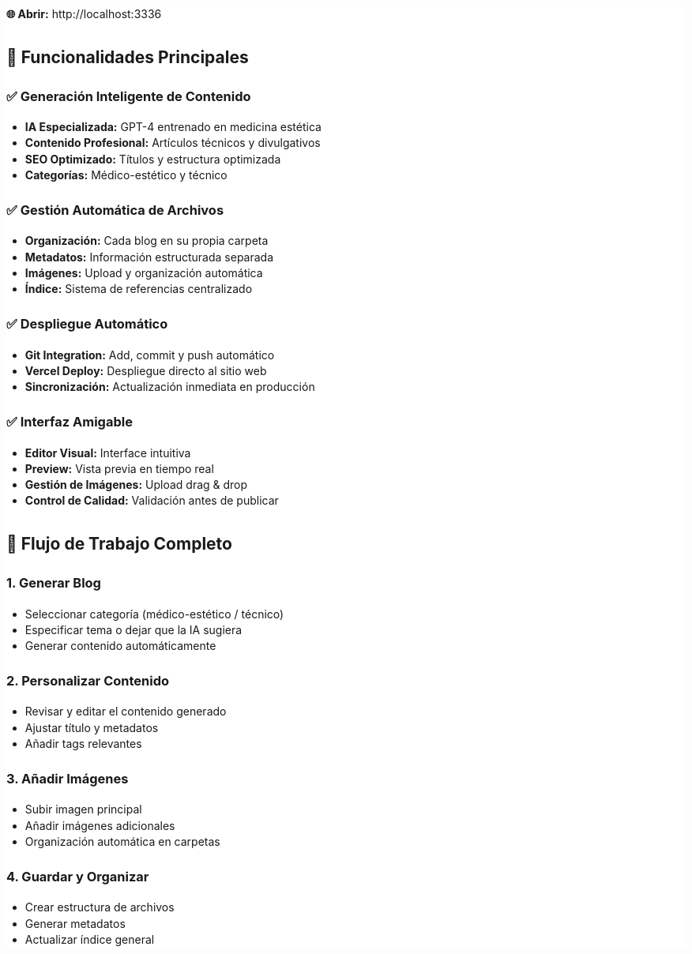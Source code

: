 **🌐 Abrir:** http://localhost:3336

## 🚀 Funcionalidades Principales

### ✅ **Generación Inteligente de Contenido**
- **IA Especializada:** GPT-4 entrenado en medicina estética
- **Contenido Profesional:** Artículos técnicos y divulgativos
- **SEO Optimizado:** Títulos y estructura optimizada
- **Categorías:** Médico-estético y técnico

### ✅ **Gestión Automática de Archivos**
- **Organización:** Cada blog en su propia carpeta
- **Metadatos:** Información estructurada separada
- **Imágenes:** Upload y organización automática
- **Índice:** Sistema de referencias centralizado

### ✅ **Despliegue Automático**
- **Git Integration:** Add, commit y push automático
- **Vercel Deploy:** Despliegue directo al sitio web
- **Sincronización:** Actualización inmediata en producción

### ✅ **Interfaz Amigable**
- **Editor Visual:** Interface intuitiva
- **Preview:** Vista previa en tiempo real
- **Gestión de Imágenes:** Upload drag & drop
- **Control de Calidad:** Validación antes de publicar

## 📝 Flujo de Trabajo Completo

### 1. **Generar Blog**
   - Seleccionar categoría (médico-estético / técnico)
   - Especificar tema o dejar que la IA sugiera
   - Generar contenido automáticamente

### 2. **Personalizar Contenido**
   - Revisar y editar el contenido generado
   - Ajustar título y metadatos
   - Añadir tags relevantes

### 3. **Añadir Imágenes**
   - Subir imagen principal
   - Añadir imágenes adicionales
   - Organización automática en carpetas

### 4. **Guardar y Organizar**
   - Crear estructura de archivos
   - Generar metadatos
   - Actualizar índice general
